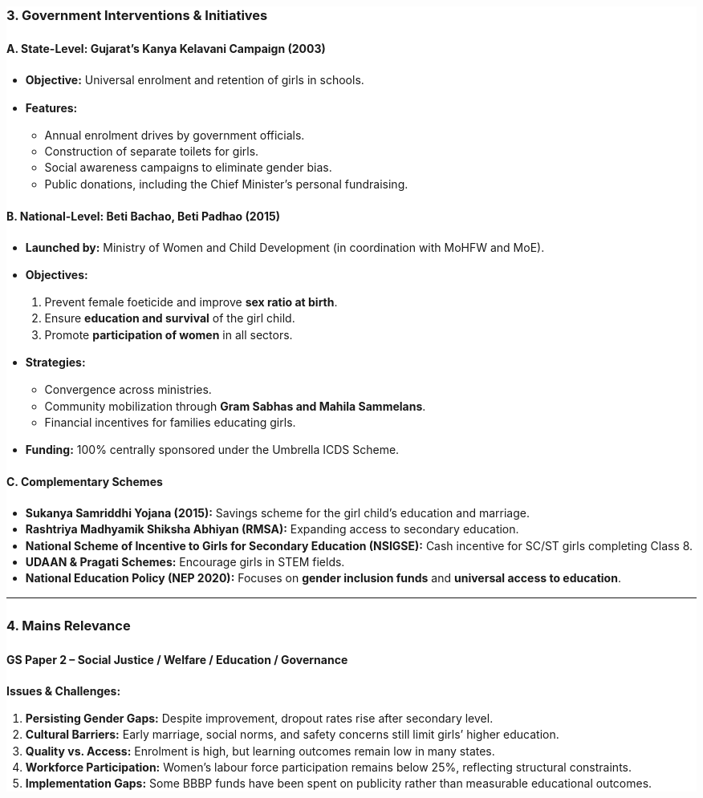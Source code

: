 
### 3. **Government Interventions & Initiatives**

#### **A. State-Level: Gujarat’s Kanya Kelavani Campaign (2003)**

* **Objective:** Universal enrolment and retention of girls in schools.
* **Features:**

  * Annual enrolment drives by government officials.
  * Construction of separate toilets for girls.
  * Social awareness campaigns to eliminate gender bias.
  * Public donations, including the Chief Minister’s personal fundraising.

#### **B. National-Level: Beti Bachao, Beti Padhao (2015)**

* **Launched by:** Ministry of Women and Child Development (in coordination with MoHFW and MoE).
* **Objectives:**

  1. Prevent female foeticide and improve **sex ratio at birth**.
  2. Ensure **education and survival** of the girl child.
  3. Promote **participation of women** in all sectors.
* **Strategies:**

  * Convergence across ministries.
  * Community mobilization through **Gram Sabhas and Mahila Sammelans**.
  * Financial incentives for families educating girls.
* **Funding:** 100% centrally sponsored under the Umbrella ICDS Scheme.

#### **C. Complementary Schemes**

* **Sukanya Samriddhi Yojana (2015):** Savings scheme for the girl child’s education and marriage.
* **Rashtriya Madhyamik Shiksha Abhiyan (RMSA):** Expanding access to secondary education.
* **National Scheme of Incentive to Girls for Secondary Education (NSIGSE):** Cash incentive for SC/ST girls completing Class 8.
* **UDAAN & Pragati Schemes:** Encourage girls in STEM fields.
* **National Education Policy (NEP 2020):** Focuses on **gender inclusion funds** and **universal access to education**.

---

### 4. **Mains Relevance**

#### **GS Paper 2 – Social Justice / Welfare / Education / Governance**

**Issues & Challenges:**

1. **Persisting Gender Gaps:** Despite improvement, dropout rates rise after secondary level.
2. **Cultural Barriers:** Early marriage, social norms, and safety concerns still limit girls’ higher education.
3. **Quality vs. Access:** Enrolment is high, but learning outcomes remain low in many states.
4. **Workforce Participation:** Women’s labour force participation remains below 25%, reflecting structural constraints.
5. **Implementation Gaps:** Some BBBP funds have been spent on publicity rather than measurable educational outcomes.
